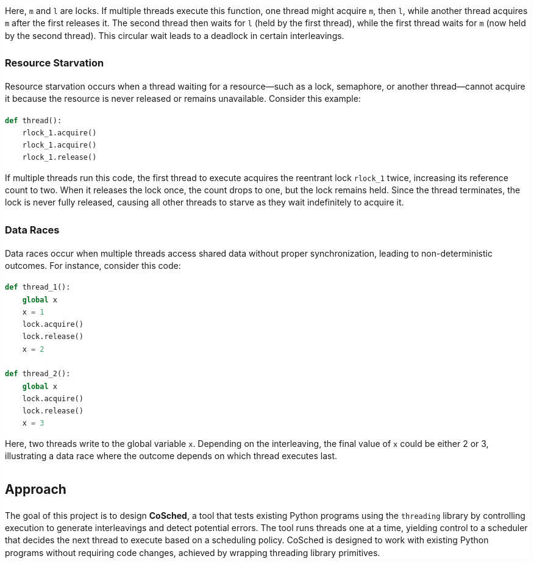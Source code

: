 Here, `m` and `l` are locks. If multiple threads execute this function, one thread might acquire `m`, then `l`, while another thread acquires `m` after the first releases it. The second thread then waits for `l` (held by the first thread), while the first thread waits for `m` (now held by the second thread). This circular wait leads to a deadlock in certain interleavings.

### Resource Starvation

Resource starvation occurs when a thread waiting for a resource—such as a lock, semaphore, or another thread—cannot acquire it because the resource is never released or remains unavailable. Consider this example:

```python
def thread():
    rlock_1.acquire()
    rlock_1.acquire()
    rlock_1.release()
```

If multiple threads run this code, the first thread to execute acquires the reentrant lock `rlock_1` twice, increasing its reference count to two. When it releases the lock once, the count drops to one, but the lock remains held. Since the thread terminates, the lock is never fully released, causing all other threads to starve as they wait indefinitely to acquire it.

### Data Races

Data races occur when multiple threads access shared data without proper synchronization, leading to non-deterministic outcomes. For instance, consider this code:

```python
def thread_1():
    global x
    x = 1
    lock.acquire()
    lock.release()
    x = 2

def thread_2():
    global x
    lock.acquire()
    lock.release()
    x = 3
```

Here, two threads write to the global variable `x`. Depending on the interleaving, the final value of `x` could be either 2 or 3, illustrating a data race where the outcome depends on which thread executes last.

## Approach

The goal of this project is to design **CoSched**, a tool that tests existing Python programs using the `threading` library by controlling execution to generate interleavings and detect potential errors. The tool runs threads one at a time, yielding control to a scheduler that decides the next thread to execute based on a scheduling policy. CoSched is designed to work with existing Python programs without requiring code changes, achieved by wrapping threading library primitives.
